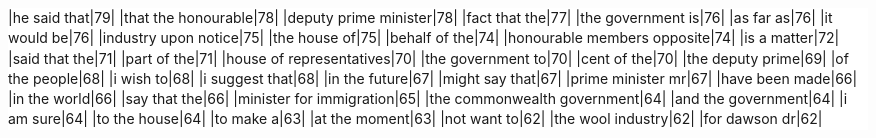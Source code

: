 |he said that|79|
|that the honourable|78|
|deputy prime minister|78|
|fact that the|77|
|the government is|76|
|as far as|76|
|it would be|76|
|industry upon notice|75|
|the house of|75|
|behalf of the|74|
|honourable members opposite|74|
|is a matter|72|
|said that the|71|
|part of the|71|
|house of representatives|70|
|the government to|70|
|cent of the|70|
|the deputy prime|69|
|of the people|68|
|i wish to|68|
|i suggest that|68|
|in the future|67|
|might say that|67|
|prime minister mr|67|
|have been made|66|
|in the world|66|
|say that the|66|
|minister for immigration|65|
|the commonwealth government|64|
|and the government|64|
|i am sure|64|
|to the house|64|
|to make a|63|
|at the moment|63|
|not want to|62|
|the wool industry|62|
|for dawson dr|62|
